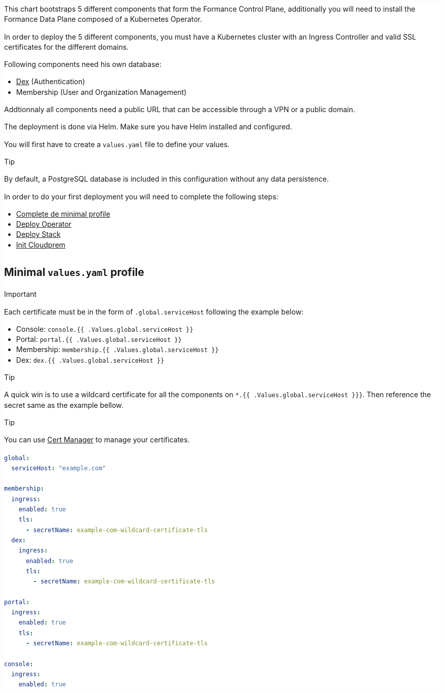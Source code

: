 This chart bootstraps 5 different components that form the Formance Control Plane, additionally you will need to install the Formance Data Plane composed of a Kubernetes Operator.

In order to deploy the 5 different components, you must have a Kubernetes cluster with an Ingress Controller and valid SSL certificates for the different domains.

Following components need his own database:

- [Dex](https://dexidp.io/) (Authentication)
- Membership (User and Organization Management)

Addtionnaly all components need a public URL that can be accessible through a VPN or a public domain.

The deployment is done via Helm. Make sure you have Helm installed and configured.

You will first have to create a `values.yaml` file to define your values.

> [!TIP]
>By default, a PostgreSQL database is included in this configuration without any data persistence.

In order to do your first deployment you will need to complete the following steps:
- [Complete de minimal profile](#minimal-valuesyaml-profile)
- [Deploy Operator](https://docs.formance.com/operator/Installation)
- [Deploy Stack](#deploy-stack)
- [Init Cloudprem](#init-cloudprem)

## Minimal `values.yaml` profile

> [!IMPORTANT]
> Each certificate must be in the form of `.global.serviceHost` following the example below:
>- Console: `console.{{ .Values.global.serviceHost }}`
>- Portal: `portal.{{ .Values.global.serviceHost }}`
>- Membership: `membership.{{ .Values.global.serviceHost }}`
>- Dex: `dex.{{ .Values.global.serviceHost }}`

> [!TIP]
> A quick win is to use a wildcard certificate for all the components on `*.{{ .Values.global.serviceHost }}}`.
>Then reference the secret same as the example bellow.

> [!TIP]
> You can use [Cert Manager](https://cert-manager.io/docs/) to manage your certificates.

```yaml
global:
  serviceHost: "example.com"

membership:
  ingress:
    enabled: true
    tls:
      - secretName: example-com-wildcard-certificate-tls
  dex:
    ingress:
      enabled: true
      tls:
        - secretName: example-com-wildcard-certificate-tls

portal:
  ingress:
    enabled: true
    tls:
      - secretName: example-com-wildcard-certificate-tls

console:
  ingress:
    enabled: true
```
